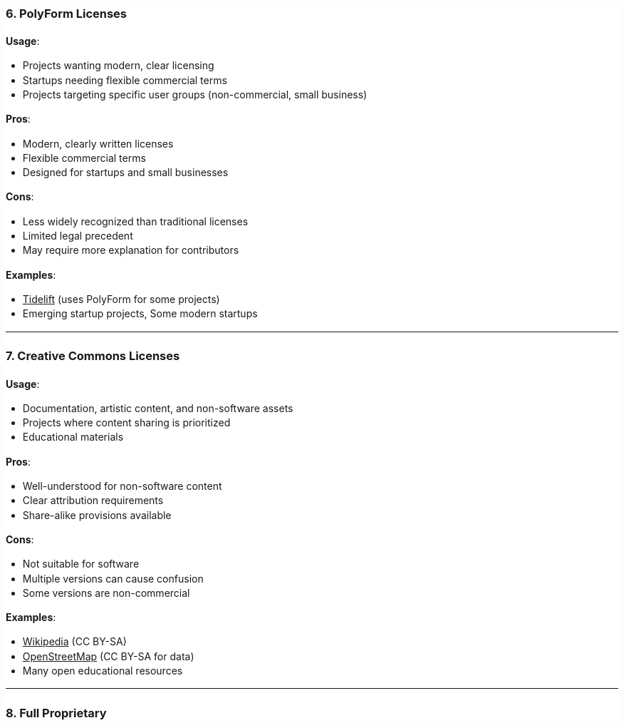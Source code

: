 
### 6. **PolyForm Licenses**

**Usage**:

- Projects wanting modern, clear licensing
- Startups needing flexible commercial terms
- Projects targeting specific user groups (non-commercial, small business)

**Pros**:

- Modern, clearly written licenses
- Flexible commercial terms
- Designed for startups and small businesses

**Cons**:

- Less widely recognized than traditional licenses
- Limited legal precedent
- May require more explanation for contributors

**Examples**:

- [Tidelift](https://tidelift.com/) (uses PolyForm for some projects)
- Emerging startup projects, Some modern startups

---

### 7. **Creative Commons Licenses**

**Usage**:

- Documentation, artistic content, and non-software assets
- Projects where content sharing is prioritized
- Educational materials

**Pros**:

- Well-understood for non-software content
- Clear attribution requirements
- Share-alike provisions available

**Cons**:

- Not suitable for software
- Multiple versions can cause confusion
- Some versions are non-commercial

**Examples**:

- [Wikipedia](https://www.wikipedia.org/) (CC BY-SA)
- [OpenStreetMap](https://www.openstreetmap.org/) (CC BY-SA for data)
- Many open educational resources

---

### 8. **Full Proprietary**
